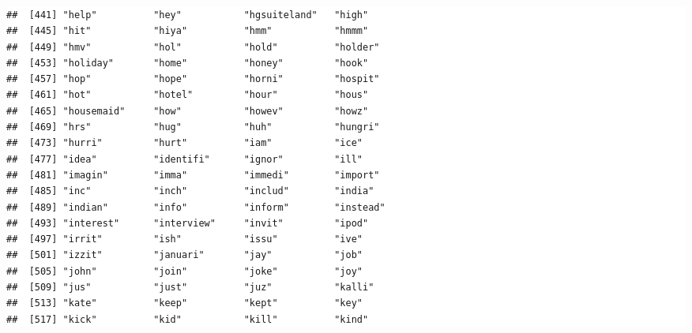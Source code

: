     ##  [441] "help"          "hey"           "hgsuiteland"   "high"         
    ##  [445] "hit"           "hiya"          "hmm"           "hmmm"         
    ##  [449] "hmv"           "hol"           "hold"          "holder"       
    ##  [453] "holiday"       "home"          "honey"         "hook"         
    ##  [457] "hop"           "hope"          "horni"         "hospit"       
    ##  [461] "hot"           "hotel"         "hour"          "hous"         
    ##  [465] "housemaid"     "how"           "howev"         "howz"         
    ##  [469] "hrs"           "hug"           "huh"           "hungri"       
    ##  [473] "hurri"         "hurt"          "iam"           "ice"          
    ##  [477] "idea"          "identifi"      "ignor"         "ill"          
    ##  [481] "imagin"        "imma"          "immedi"        "import"       
    ##  [485] "inc"           "inch"          "includ"        "india"        
    ##  [489] "indian"        "info"          "inform"        "instead"      
    ##  [493] "interest"      "interview"     "invit"         "ipod"         
    ##  [497] "irrit"         "ish"           "issu"          "ive"          
    ##  [501] "izzit"         "januari"       "jay"           "job"          
    ##  [505] "john"          "join"          "joke"          "joy"          
    ##  [509] "jus"           "just"          "juz"           "kalli"        
    ##  [513] "kate"          "keep"          "kept"          "key"          
    ##  [517] "kick"          "kid"           "kill"          "kind"         